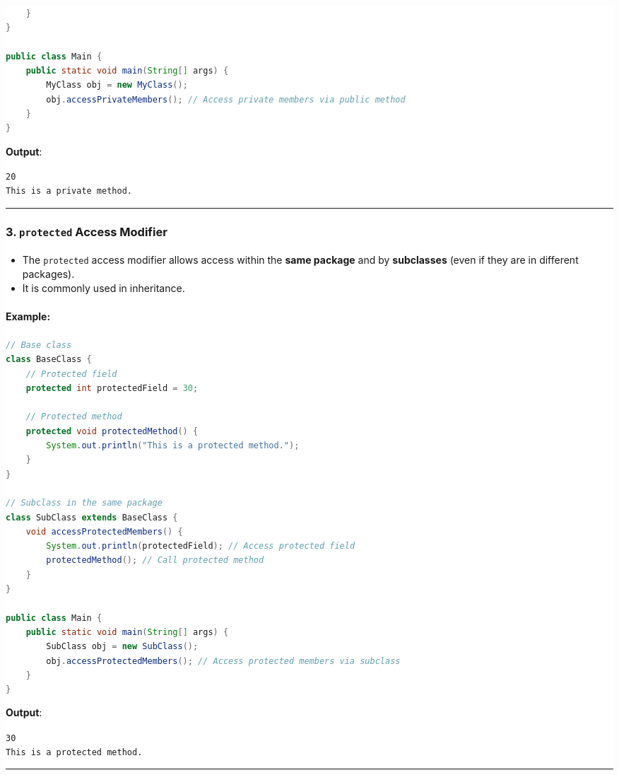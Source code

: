 ```java
    }
}

public class Main {
    public static void main(String[] args) {
        MyClass obj = new MyClass();
        obj.accessPrivateMembers(); // Access private members via public method
    }
}
```
**Output**:
```
20
This is a private method.
```

---

### **3. `protected` Access Modifier**
- The `protected` access modifier allows access within the **same package** and by **subclasses** (even if they are in different packages).
- It is commonly used in inheritance.

#### **Example**:
```java
// Base class
class BaseClass {
    // Protected field
    protected int protectedField = 30;

    // Protected method
    protected void protectedMethod() {
        System.out.println("This is a protected method.");
    }
}

// Subclass in the same package
class SubClass extends BaseClass {
    void accessProtectedMembers() {
        System.out.println(protectedField); // Access protected field
        protectedMethod(); // Call protected method
    }
}

public class Main {
    public static void main(String[] args) {
        SubClass obj = new SubClass();
        obj.accessProtectedMembers(); // Access protected members via subclass
    }
}
```
**Output**:
```
30
This is a protected method.
```

---